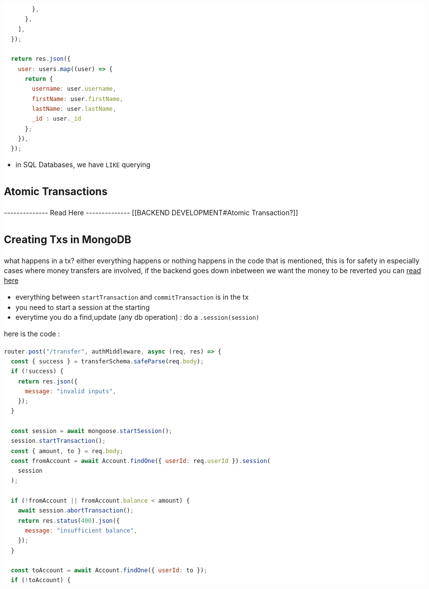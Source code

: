 ```js
        },
      },
    ],
  });
  
  return res.json({
    user: users.map((user) => {
      return {
        username: user.username,
        firstName: user.firstName,
        lastName: user.lastName,
        _id : user._id
      };
    }),
  });
```

- in SQL Databases, we have `LIKE` querying



## Atomic Transactions

-------------- Read Here --------------
[[BACKEND DEVELOPMENT#Atomic Transaction?]]



## Creating Txs in MongoDB
what happens in a tx?
either everything happens or nothing happens in the code that is mentioned, this is for safety in especially cases where money transfers are involved, if the backend goes down inbetween we want the money to be reverted
you can [read here](https://mongoosejs.com/docs/transactions.html)

- everything between `startTransaction` and `commitTransaction` is in the tx
- you need to start a session at the starting
- everytime you do a find,update (any db operation) : do a `.session(session)`

here is the code : 
```js
router.post("/transfer", authMiddleware, async (req, res) => {
  const { success } = transferSchema.safeParse(req.body);
  if (!success) {
    return res.json({
      message: "invalid inputs",
    });
  }
  
  const session = await mongoose.startSession();
  session.startTransaction();
  const { amount, to } = req.body;
  const fromAccount = await Account.findOne({ userId: req.userId }).session(
    session
  );
  
  if (!fromAccount || fromAccount.balance < amount) {
    await session.abortTransaction();
    return res.status(400).json({
      message: "insufficient balance",
    });
  }
  
  const toAccount = await Account.findOne({ userId: to });
  if (!toAccount) {
```